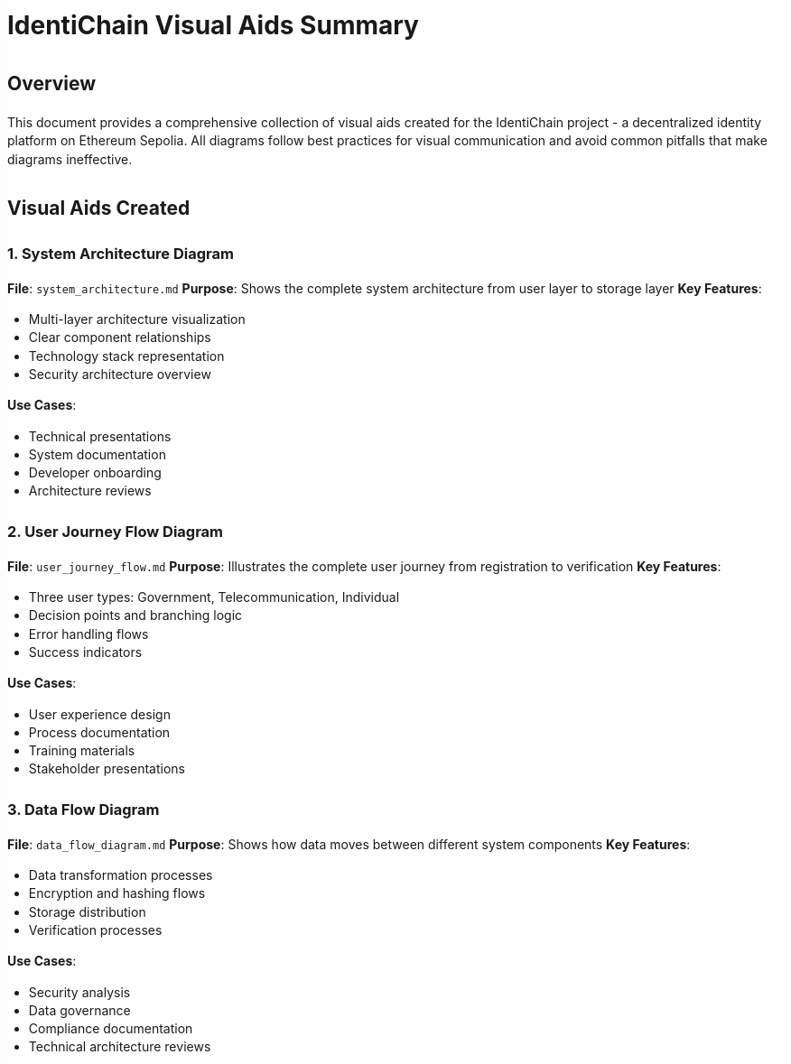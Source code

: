# IdentiChain Visual Aids Summary

## Overview
This document provides a comprehensive collection of visual aids created for the IdentiChain project - a decentralized identity platform on Ethereum Sepolia. All diagrams follow best practices for visual communication and avoid common pitfalls that make diagrams ineffective.

## Visual Aids Created

### 1. System Architecture Diagram
**File**: `system_architecture.md`
**Purpose**: Shows the complete system architecture from user layer to storage layer
**Key Features**:
- Multi-layer architecture visualization
- Clear component relationships
- Technology stack representation
- Security architecture overview

**Use Cases**:
- Technical presentations
- System documentation
- Developer onboarding
- Architecture reviews

### 2. User Journey Flow Diagram
**File**: `user_journey_flow.md`
**Purpose**: Illustrates the complete user journey from registration to verification
**Key Features**:
- Three user types: Government, Telecommunication, Individual
- Decision points and branching logic
- Error handling flows
- Success indicators

**Use Cases**:
- User experience design
- Process documentation
- Training materials
- Stakeholder presentations

### 3. Data Flow Diagram
**File**: `data_flow_diagram.md`
**Purpose**: Shows how data moves between different system components
**Key Features**:
- Data transformation processes
- Encryption and hashing flows
- Storage distribution
- Verification processes

**Use Cases**:
- Security analysis
- Data governance
- Compliance documentation
- Technical architecture reviews
